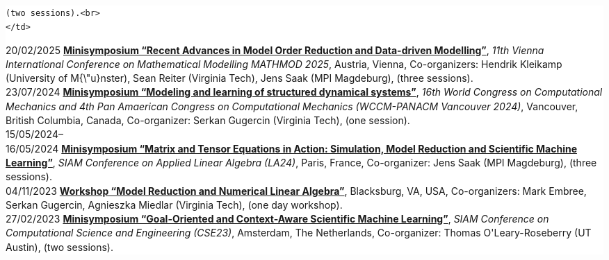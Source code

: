     (two sessions).<br>
    </td>
  </tr>
  <tr>
    <td style="width:8%"> 20/02/2025  </td>
    <td>
    <strong><a target="blank_" href="https://ifac.papercept.net/conferences/conferences/MAMO25/program/MAMO25_ProgramAtAGlanceWeb.html">Minisymposium
    &ldquo;Recent Advances in Model Order Reduction and Data-driven Modelling&rdquo;</a></strong>,
    <i>11th Vienna International Conference on Mathematical Modelling MATHMOD 2025</i>,
    Austria, Vienna, 
    Co-organizers: Hendrik Kleikamp (University of M{\"u}nster),
      Sean Reiter (Virginia Tech),
      Jens Saak (MPI Magdeburg),
    (three sessions).<br>
    </td>
  </tr>
  <tr>
    <td style="width:8%"> 23/07/2024  </td>
    <td>
    <strong><a target="blank_" href="https://storage.googleapis.com/usacm_static_shared/wccm2024/WCCM%20Program%20-%20Website.pdf">Minisymposium
    &ldquo;Modeling and learning of structured dynamical systems&rdquo;</a></strong>,
    <i>16th World Congress on Computational Mechanics and
    4th Pan Amaerican Congress on Computational Mechanics
    (WCCM-PANACM Vancouver 2024)</i>,
    Vancouver, British Columbia, Canada, 
    Co-organizer: Serkan Gugercin (Virginia Tech),
    (one session).<br>
    </td>
  </tr>
  <tr>
    <td style="width:8%"> 15/05/2024&ndash;<br>16/05/2024  </td>
    <td>
    <strong><a target="blank_" href="https://meetings.siam.org/sess/dsp_programsess.cfm?SESSIONCODE=78690">Minisymposium
    &ldquo;Matrix and Tensor Equations in Action: Simulation, Model
    Reduction and Scientific Machine Learning&rdquo;</a></strong>,
    <i>SIAM Conference on Applied Linear Algebra (LA24)</i>,
    Paris, France,
    Co-organizer: Jens Saak (MPI Magdeburg),
    (three sessions).<br>
    </td>
  </tr>
  <tr>
    <td style="width:8%"> 04/11/2023 </td>
    <td>
    <strong><a target="blank_" href="https://gugercin.math.vt.edu/beattie70th/">Workshop 
    &ldquo;Model Reduction and Numerical Linear Algebra&rdquo;</a></strong>,
    Blacksburg, VA, USA,
    Co-organizers: Mark Embree, Serkan Gugercin, Agnieszka Miedlar (Virginia Tech),
    (one day workshop).<br>
    </td>
  </tr>
  <tr>
    <td style="width:8%"> 27/02/2023 </td>
    <td>
    <strong><a target="blank_" href="https://meetings.siam.org/sess/dsp_programsess.cfm?SESSIONCODE=75415">Minisymposium
    &ldquo;Goal-Oriented and Context-Aware Scientific Machine Learning&rdquo;</a></strong>,
    <i>SIAM Conference on Computational Science and Engineering (CSE23)</i>,
    Amsterdam, The Netherlands,
    Co-organizer: Thomas O'Leary-Roseberry (UT Austin),
    (two sessions).<br>